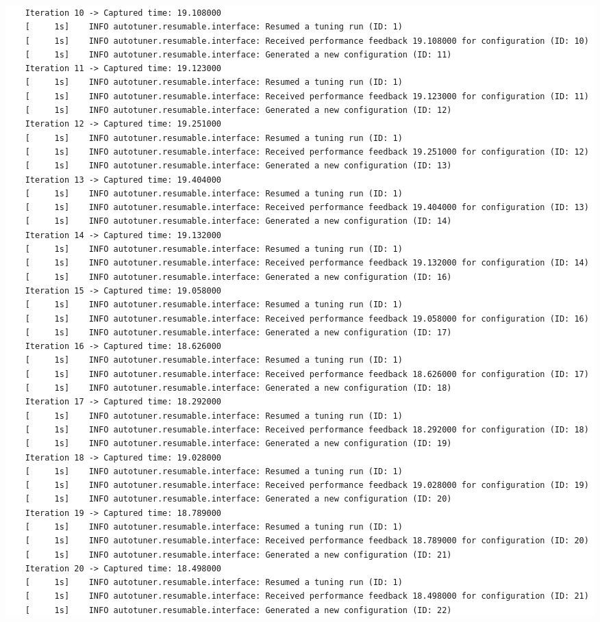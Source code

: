         Iteration 10 -> Captured time: 19.108000
        [     1s]    INFO autotuner.resumable.interface: Resumed a tuning run (ID: 1)
        [     1s]    INFO autotuner.resumable.interface: Received performance feedback 19.108000 for configuration (ID: 10)
        [     1s]    INFO autotuner.resumable.interface: Generated a new configuration (ID: 11)
        Iteration 11 -> Captured time: 19.123000
        [     1s]    INFO autotuner.resumable.interface: Resumed a tuning run (ID: 1)
        [     1s]    INFO autotuner.resumable.interface: Received performance feedback 19.123000 for configuration (ID: 11)
        [     1s]    INFO autotuner.resumable.interface: Generated a new configuration (ID: 12)
        Iteration 12 -> Captured time: 19.251000
        [     1s]    INFO autotuner.resumable.interface: Resumed a tuning run (ID: 1)
        [     1s]    INFO autotuner.resumable.interface: Received performance feedback 19.251000 for configuration (ID: 12)
        [     1s]    INFO autotuner.resumable.interface: Generated a new configuration (ID: 13)
        Iteration 13 -> Captured time: 19.404000
        [     1s]    INFO autotuner.resumable.interface: Resumed a tuning run (ID: 1)
        [     1s]    INFO autotuner.resumable.interface: Received performance feedback 19.404000 for configuration (ID: 13)
        [     1s]    INFO autotuner.resumable.interface: Generated a new configuration (ID: 14)
        Iteration 14 -> Captured time: 19.132000
        [     1s]    INFO autotuner.resumable.interface: Resumed a tuning run (ID: 1)
        [     1s]    INFO autotuner.resumable.interface: Received performance feedback 19.132000 for configuration (ID: 14)
        [     1s]    INFO autotuner.resumable.interface: Generated a new configuration (ID: 16)
        Iteration 15 -> Captured time: 19.058000
        [     1s]    INFO autotuner.resumable.interface: Resumed a tuning run (ID: 1)
        [     1s]    INFO autotuner.resumable.interface: Received performance feedback 19.058000 for configuration (ID: 16)
        [     1s]    INFO autotuner.resumable.interface: Generated a new configuration (ID: 17)
        Iteration 16 -> Captured time: 18.626000
        [     1s]    INFO autotuner.resumable.interface: Resumed a tuning run (ID: 1)
        [     1s]    INFO autotuner.resumable.interface: Received performance feedback 18.626000 for configuration (ID: 17)
        [     1s]    INFO autotuner.resumable.interface: Generated a new configuration (ID: 18)
        Iteration 17 -> Captured time: 18.292000
        [     1s]    INFO autotuner.resumable.interface: Resumed a tuning run (ID: 1)
        [     1s]    INFO autotuner.resumable.interface: Received performance feedback 18.292000 for configuration (ID: 18)
        [     1s]    INFO autotuner.resumable.interface: Generated a new configuration (ID: 19)
        Iteration 18 -> Captured time: 19.028000
        [     1s]    INFO autotuner.resumable.interface: Resumed a tuning run (ID: 1)
        [     1s]    INFO autotuner.resumable.interface: Received performance feedback 19.028000 for configuration (ID: 19)
        [     1s]    INFO autotuner.resumable.interface: Generated a new configuration (ID: 20)
        Iteration 19 -> Captured time: 18.789000
        [     1s]    INFO autotuner.resumable.interface: Resumed a tuning run (ID: 1)
        [     1s]    INFO autotuner.resumable.interface: Received performance feedback 18.789000 for configuration (ID: 20)
        [     1s]    INFO autotuner.resumable.interface: Generated a new configuration (ID: 21)
        Iteration 20 -> Captured time: 18.498000
        [     1s]    INFO autotuner.resumable.interface: Resumed a tuning run (ID: 1)
        [     1s]    INFO autotuner.resumable.interface: Received performance feedback 18.498000 for configuration (ID: 21)
        [     1s]    INFO autotuner.resumable.interface: Generated a new configuration (ID: 22)
        